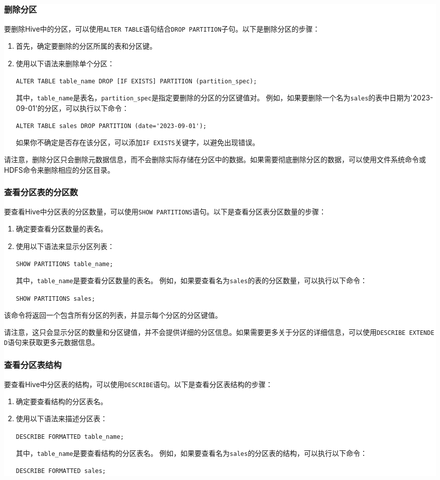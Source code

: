 ### 删除分区

要删除Hive中的分区，可以使用`ALTER TABLE`语句结合`DROP PARTITION`子句。以下是删除分区的步骤：

1. 首先，确定要删除的分区所属的表和分区键。
2.  使用以下语法来删除单个分区：

    ```
    ALTER TABLE table_name DROP [IF EXISTS] PARTITION (partition_spec);
    ```

    其中，`table_name`是表名，`partition_spec`是指定要删除的分区的分区键值对。 例如，如果要删除一个名为`sales`的表中日期为'2023-09-01'的分区，可以执行以下命令：

    ```
    ALTER TABLE sales DROP PARTITION (date='2023-09-01');
    ```

    如果你不确定是否存在该分区，可以添加`IF EXISTS`关键字，以避免出现错误。

请注意，删除分区只会删除元数据信息，而不会删除实际存储在分区中的数据。如果需要彻底删除分区的数据，可以使用文件系统命令或HDFS命令来删除相应的分区目录。

### 查看分区表的分区数

要查看Hive中分区表的分区数量，可以使用`SHOW PARTITIONS`语句。以下是查看分区表分区数量的步骤：

1. 确定要查看分区数量的表名。
2.  使用以下语法来显示分区列表：

    ```
    SHOW PARTITIONS table_name;
    ```

    其中，`table_name`是要查看分区数量的表名。 例如，如果要查看名为`sales`的表的分区数量，可以执行以下命令：

    ```
    SHOW PARTITIONS sales;
    ```

该命令将返回一个包含所有分区的列表，并显示每个分区的分区键值。

请注意，这只会显示分区的数量和分区键值，并不会提供详细的分区信息。如果需要更多关于分区的详细信息，可以使用`DESCRIBE EXTENDED`语句来获取更多元数据信息。

### 查看分区表结构

要查看Hive中分区表的结构，可以使用`DESCRIBE`语句。以下是查看分区表结构的步骤：

1. 确定要查看结构的分区表名。
2.  使用以下语法来描述分区表：

    ```
    DESCRIBE FORMATTED table_name;
    ```

    其中，`table_name`是要查看结构的分区表名。 例如，如果要查看名为`sales`的分区表的结构，可以执行以下命令：

    ```
    DESCRIBE FORMATTED sales;
    ```
